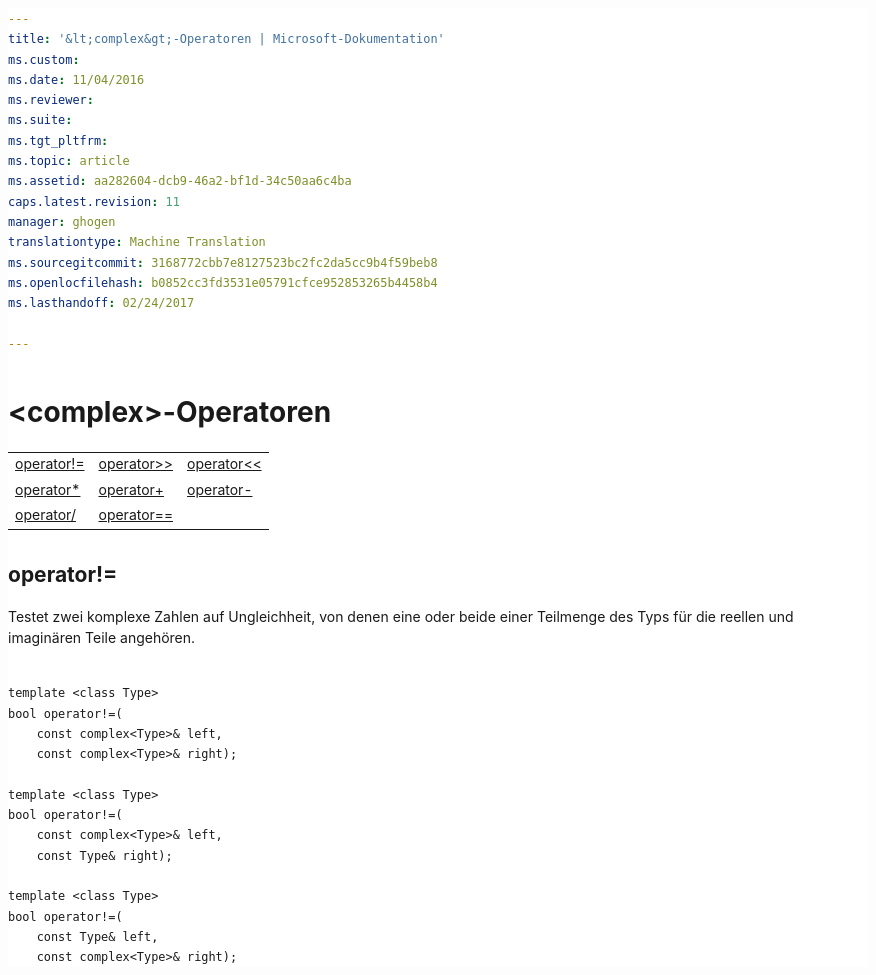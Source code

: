 ```yaml
---
title: '&lt;complex&gt;-Operatoren | Microsoft-Dokumentation'
ms.custom: 
ms.date: 11/04/2016
ms.reviewer: 
ms.suite: 
ms.tgt_pltfrm: 
ms.topic: article
ms.assetid: aa282604-dcb9-46a2-bf1d-34c50aa6c4ba
caps.latest.revision: 11
manager: ghogen
translationtype: Machine Translation
ms.sourcegitcommit: 3168772cbb7e8127523bc2fc2da5cc9b4f59beb8
ms.openlocfilehash: b0852cc3fd3531e05791cfce952853265b4458b4
ms.lasthandoff: 02/24/2017

---
```

# <a name="ltcomplexgt-operators"></a>&lt;complex&gt;-Operatoren
||||  
|-|-|-|  
|[operator!=](#operator_neq)|[operator&gt;&gt;](#operator_gt__gt_)|[operator&lt;&lt;](#operator_lt__lt_)|  
|[operator*](#operator_star)|[operator+](#operator_add)|[operator-](#operator-)|  
|[operator/](#operator_)|[operator==](#operator_eq_eq)|  
  
##  <a name="a-nameoperatorneqa--operator"></a><a name="operator_neq"></a> operator!=  
 Testet zwei komplexe Zahlen auf Ungleichheit, von denen eine oder beide einer Teilmenge des Typs für die reellen und imaginären Teile angehören.  
  
```  
 
template <class Type>  
bool operator!=(
    const complex<Type>& left,  
    const complex<Type>& right);

template <class Type>  
bool operator!=(
    const complex<Type>& left,  
    const Type& right);

template <class Type>  
bool operator!=(
    const Type& left,  
    const complex<Type>& right);
```  
  